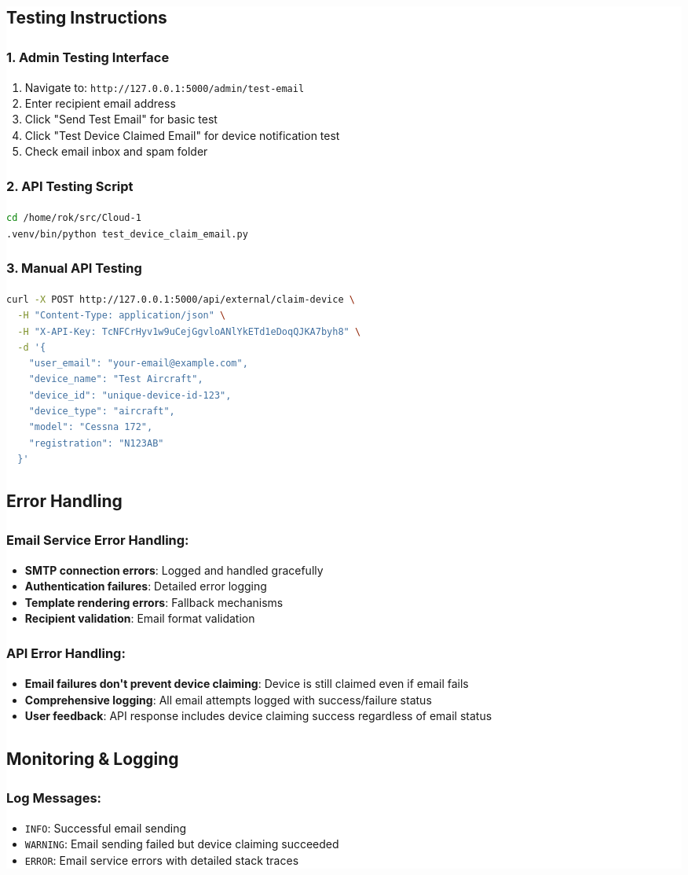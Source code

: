 ## Testing Instructions

### 1. Admin Testing Interface
1. Navigate to: `http://127.0.0.1:5000/admin/test-email`
2. Enter recipient email address
3. Click "Send Test Email" for basic test
4. Click "Test Device Claimed Email" for device notification test
5. Check email inbox and spam folder

### 2. API Testing Script
```bash
cd /home/rok/src/Cloud-1
.venv/bin/python test_device_claim_email.py
```

### 3. Manual API Testing
```bash
curl -X POST http://127.0.0.1:5000/api/external/claim-device \
  -H "Content-Type: application/json" \
  -H "X-API-Key: TcNFCrHyv1w9uCejGgvloANlYkETd1eDoqQJKA7byh8" \
  -d '{
    "user_email": "your-email@example.com",
    "device_name": "Test Aircraft",
    "device_id": "unique-device-id-123",
    "device_type": "aircraft",
    "model": "Cessna 172",
    "registration": "N123AB"
  }'
```

## Error Handling

### Email Service Error Handling:
- **SMTP connection errors**: Logged and handled gracefully
- **Authentication failures**: Detailed error logging
- **Template rendering errors**: Fallback mechanisms
- **Recipient validation**: Email format validation

### API Error Handling:
- **Email failures don't prevent device claiming**: Device is still claimed even if email fails
- **Comprehensive logging**: All email attempts logged with success/failure status
- **User feedback**: API response includes device claiming success regardless of email status

## Monitoring & Logging

### Log Messages:
- `INFO`: Successful email sending
- `WARNING`: Email sending failed but device claiming succeeded
- `ERROR`: Email service errors with detailed stack traces
